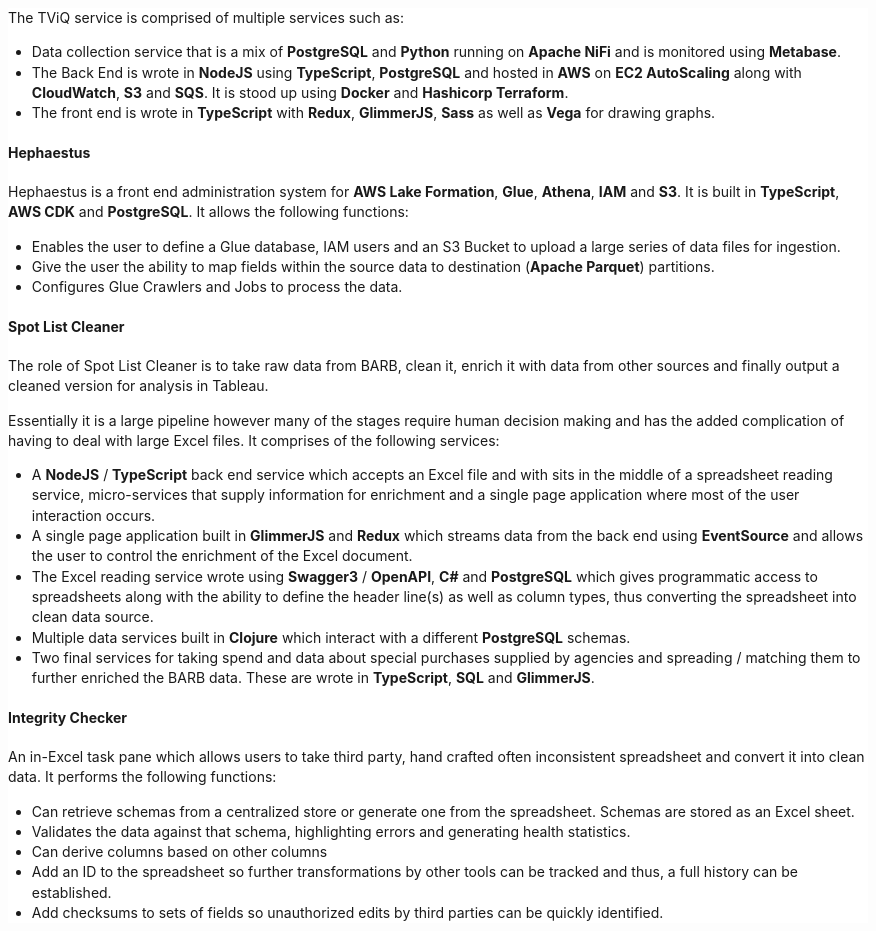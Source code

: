 The TViQ service is comprised of multiple services such as:

 * Data collection service that is a mix of **PostgreSQL** and **Python** running on **Apache NiFi** and is monitored using **Metabase**.
 * The Back End is wrote in **NodeJS** using **TypeScript**, **PostgreSQL** and hosted in **AWS** on **EC2 AutoScaling** along with **CloudWatch**, **S3** and **SQS**. It is stood up using **Docker** and **Hashicorp Terraform**.
 * The front end is wrote in **TypeScript** with **Redux**, **GlimmerJS**, **Sass** as well as **Vega** for drawing graphs.

#### Hephaestus

Hephaestus is a front end administration system for **AWS Lake Formation**, **Glue**, **Athena**, **IAM** and **S3**. It is built in **TypeScript**, **AWS CDK** and **PostgreSQL**. It allows the following functions:

 * Enables the user to define a Glue database, IAM users and an S3 Bucket to upload a large series of data files for ingestion.
 * Give the user the ability to map fields within the source data to destination (**Apache Parquet**) partitions.
 * Configures Glue Crawlers and Jobs to process the data.

#### Spot List Cleaner

The role of Spot List Cleaner is to take raw data from BARB, clean it, enrich it with data from other sources and finally output a cleaned version for analysis in Tableau.

Essentially it is a large pipeline however many of the stages require human decision making and has the added complication of having to deal with large Excel files. It comprises of the following services:

 * A **NodeJS** / **TypeScript** back end service which accepts an Excel file and with sits in the middle of a spreadsheet reading service, micro-services that supply information for enrichment and a single page application where most of the user interaction occurs.
 * A single page application built in **GlimmerJS** and **Redux** which streams data from the back end using **EventSource** and allows the user to control the enrichment of the Excel document.
 * The Excel reading service wrote using **Swagger3** / **OpenAPI**, **C#** and **PostgreSQL** which gives programmatic access to spreadsheets along with the ability to define the header line(s) as well as column types, thus converting the spreadsheet into clean data source.
 * Multiple data services built in **Clojure** which interact with a different **PostgreSQL** schemas.
 * Two final services for taking spend and data about special purchases supplied by agencies and spreading / matching them to further enriched the BARB data. These are wrote in **TypeScript**, **SQL** and **GlimmerJS**.

#### Integrity Checker

An in-Excel task pane which allows users to take third party, hand crafted often inconsistent spreadsheet and convert it into clean data. It performs the following functions:

 * Can retrieve schemas from a centralized store or generate one from the spreadsheet. Schemas are stored as an Excel sheet.
 * Validates the data against that schema, highlighting errors and generating health statistics.
 * Can derive columns based on other columns
 * Add an ID to the spreadsheet so further transformations by other tools can be tracked and thus, a full history can be established.
 * Add checksums to sets of fields so unauthorized edits by third parties can be quickly identified.
